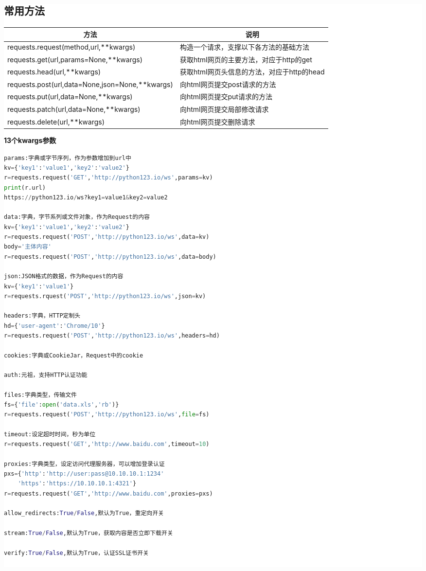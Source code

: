 



## 常用方法

| 方法                                            | 说明                                       |
| ----------------------------------------------- | ------------------------------------------ |
| requests.request(method,url,**kwargs)           | 构造一个请求，支撑以下各方法的基础方法     |
| requests.get(url,params=None,**kwargs)          | 获取html网页的主要方法，对应于http的get    |
| requests.head(url,**kwargs)                     | 获取html网页头信息的方法，对应于http的head |
| requests.post(url,data=None,json=None,**kwargs) | 向html网页提交post请求的方法               |
| requests.put(url,data=None,**kwargs)            | 向html网页提交put请求的方法                |
| requests.patch(url,data=None,**kwargs)          | 向html网页提交局部修改请求                 |
| requests.delete(url,**kwargs)                   | 向html网页提交删除请求                     |

**13个kwargs参数**

```python
params:字典或字节序列，作为参数增加到url中
kv={'key1':'value1','key2':'value2'}
r=requests.request('GET','http://python123.io/ws',params=kv)
print(r.url)
https://python123.io/ws?key1=value1&key2=value2
    
data:字典，字节系列或文件对象，作为Request的内容
kv={'key1':'value1','key2':'value2'}
r=requests.request('POST','http://python123.io/ws',data=kv)
body='主体内容'
r=requests.request('POST','http://python123.io/ws',data=body)

json:JSON格式的数据，作为Request的内容
kv={'key1':'value1'}
r=requests.rquest('POST','http://python123.io/ws',json=kv)

headers:字典，HTTP定制头
hd={'user-agent':'Chrome/10'}
r=requests.request('POST','http://python123.io/ws',headers=hd)

cookies:字典或CookieJar，Request中的cookie
    
auth:元祖，支持HTTP认证功能
    
files:字典类型，传输文件
fs={'file':open('data.xls','rb')}
r=requests.request('POST','http://python123.io/ws',file=fs)

timeout:设定超时时间，秒为单位
r=requests.request('GET','http://www.baidu.com',timeout=10)

proxies:字典类型，设定访问代理服务器，可以增加登录认证
pxs={'http':'http://user:pass@10.10.10.1:1234'
    'https':'https://10.10.10.1:4321'}
r=requests.request('GET','http://www.baidu.com',proxies=pxs)

allow_redirects:True/False,默认为True，重定向开关
    
stream:True/False,默认为True，获取内容是否立即下载开关
    
verify:True/False,默认为True，认证SSL证书开关
    
```